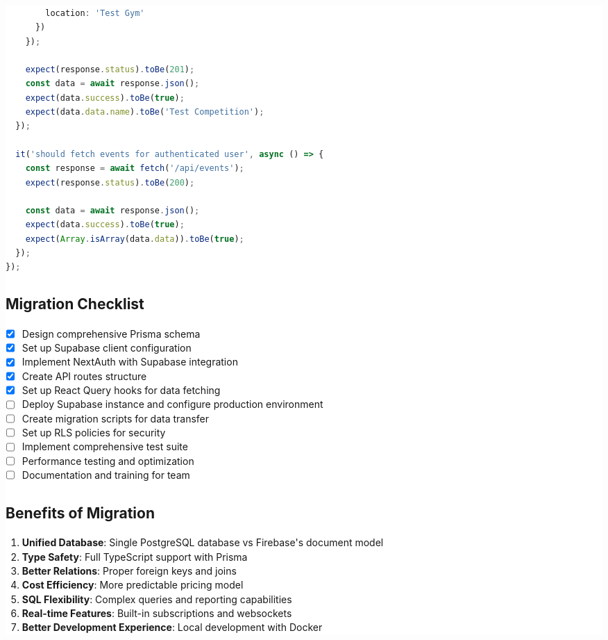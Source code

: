 ```typescript
        location: 'Test Gym'
      })
    });
    
    expect(response.status).toBe(201);
    const data = await response.json();
    expect(data.success).toBe(true);
    expect(data.data.name).toBe('Test Competition');
  });

  it('should fetch events for authenticated user', async () => {
    const response = await fetch('/api/events');
    expect(response.status).toBe(200);
    
    const data = await response.json();
    expect(data.success).toBe(true);
    expect(Array.isArray(data.data)).toBe(true);
  });
});
```

## Migration Checklist

- [x] Design comprehensive Prisma schema
- [x] Set up Supabase client configuration
- [x] Implement NextAuth with Supabase integration
- [x] Create API routes structure
- [x] Set up React Query hooks for data fetching
- [ ] Deploy Supabase instance and configure production environment
- [ ] Create migration scripts for data transfer
- [ ] Set up RLS policies for security
- [ ] Implement comprehensive test suite
- [ ] Performance testing and optimization
- [ ] Documentation and training for team

## Benefits of Migration

1. **Unified Database**: Single PostgreSQL database vs Firebase's document model
2. **Type Safety**: Full TypeScript support with Prisma
3. **Better Relations**: Proper foreign keys and joins
4. **Cost Efficiency**: More predictable pricing model
5. **SQL Flexibility**: Complex queries and reporting capabilities
6. **Real-time Features**: Built-in subscriptions and websockets
7. **Better Development Experience**: Local development with Docker